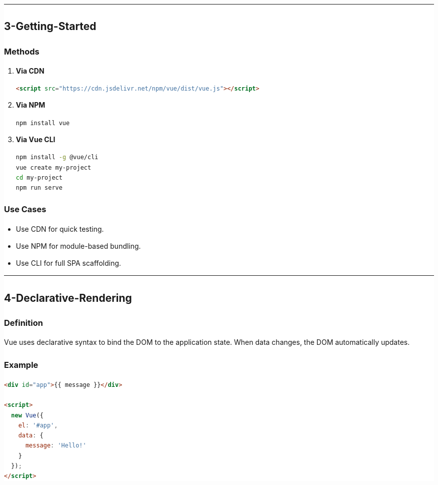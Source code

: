 
---

## 3-Getting-Started

### Methods

1. **Via CDN**
    
    ```html
    <script src="https://cdn.jsdelivr.net/npm/vue/dist/vue.js"></script>
    ```
    
2. **Via NPM**
    
    ```bash
    npm install vue
    ```
    
3. **Via Vue CLI**
    
    ```bash
    npm install -g @vue/cli
    vue create my-project
    cd my-project
    npm run serve
    ```
    

### Use Cases

- Use CDN for quick testing.
    
- Use NPM for module-based bundling.
    
- Use CLI for full SPA scaffolding.
    

---

## 4-Declarative-Rendering

### Definition

Vue uses declarative syntax to bind the DOM to the application state. When data changes, the DOM automatically updates.

### Example

```html
<div id="app">{{ message }}</div>

<script>
  new Vue({
    el: '#app',
    data: {
      message: 'Hello!'
    }
  });
</script>
```
